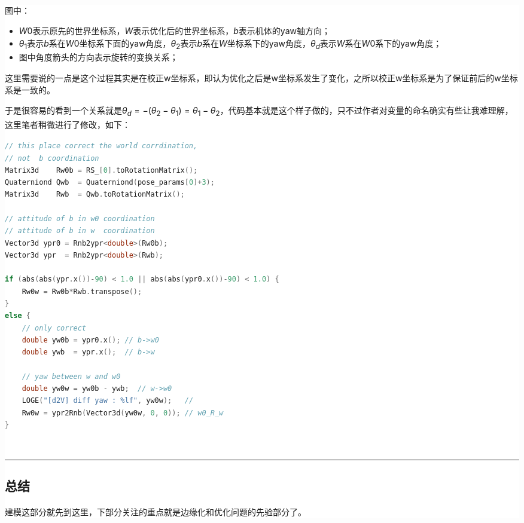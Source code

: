 图中：

- $W0$表示原先的世界坐标系，$W$表示优化后的世界坐标系，$b$表示机体的yaw轴方向；
- $\theta_1$表示$b$系在$W0$坐标系下面的yaw角度，$\theta_2$表示$b$系在$W$坐标系下的yaw角度，$\theta_d$表示$W$系在$W0$系下的yaw角度；
- 图中角度箭头的方向表示旋转的变换关系；

这里需要说的一点是这个过程其实是在校正w坐标系，即认为优化之后是w坐标系发生了变化，之所以校正w坐标系是为了保证前后的w坐标系是一致的。

于是很容易的看到一个关系就是$\theta_d=-(\theta_2-\theta_1)=\theta_1-\theta_2$，代码基本就是这个样子做的，只不过作者对变量的命名确实有些让我难理解，这里笔者稍微进行了修改，如下：

```c++
// this place correct the world corrdination,
// not  b coordination
Matrix3d    Rw0b = RS_[0].toRotationMatrix();
Quaterniond Qwb  = Quaterniond(pose_params[0]+3);
Matrix3d    Rwb  = Qwb.toRotationMatrix();

// attitude of b in w0 coordination
// attitude of b in w  coordination
Vector3d ypr0 = Rnb2ypr<double>(Rw0b);
Vector3d ypr  = Rnb2ypr<double>(Rwb);

if (abs(abs(ypr.x())-90) < 1.0 || abs(abs(ypr0.x())-90) < 1.0) {
    Rw0w = Rw0b*Rwb.transpose();
}
else {
    // only correct 
    double yw0b = ypr0.x(); // b->w0
    double ywb  = ypr.x();  // b->w

    // yaw between w and w0
    double yw0w = yw0b - ywb;  // w->w0
    LOGE("[d2V] diff yaw : %lf", yw0w);   // 
    Rw0w = ypr2Rnb(Vector3d(yw0w, 0, 0)); // w0_R_w
}
```



&nbsp;

----

## 总结

建模这部分就先到这里，下部分关注的重点就是边缘化和优化问题的先验部分了。

